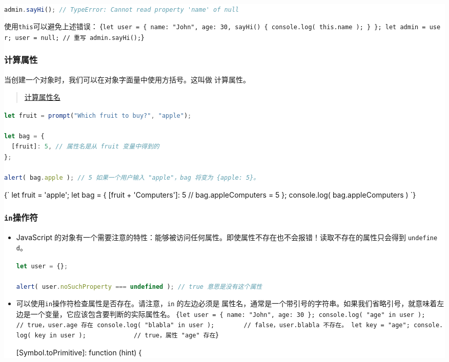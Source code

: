   ```js
  admin.sayHi(); // TypeError: Cannot read property 'name' of null
  ```

  使用`this`可以避免上述错误：
  <CodeRun>{`
  let user = {
    name: "John",
    age: 30,
    sayHi() {
      console.log( this.name );
    }
  };
  let admin = user;
  user = null; // 重写
  admin.sayHi();
  `}</CodeRun>

### 计算属性
当创建一个对象时，我们可以在对象字面量中使用方括号。这叫做 计算属性。
> [计算属性名](https://developer.mozilla.org/zh-CN/docs/Web/JavaScript/Reference/Operators/Object_initializer#%E8%AE%A1%E7%AE%97%E5%B1%9E%E6%80%A7%E5%90%8D)

```js
let fruit = prompt("Which fruit to buy?", "apple");

let bag = {
  [fruit]: 5, // 属性名是从 fruit 变量中得到的
};

alert( bag.apple ); // 5 如果一个用户输入 "apple"，bag 将变为 {apple: 5}。
```
<CodeRun>
{`
let fruit = 'apple';
let bag = {
  [fruit + 'Computers']: 5 // bag.appleComputers = 5
};
console.log( bag.appleComputers )
`}
</CodeRun>

### `in`操作符
- JavaScript 的对象有一个需要注意的特性：能够被访问任何属性。即使属性不存在也不会报错！读取不存在的属性只会得到 `undefined`。
  ```js
  let user = {};

  alert( user.noSuchProperty === undefined ); // true 意思是没有这个属性
  ```

- 可以使用`in`操作符检查属性是否存在。请注意，`in` 的左边必须是 属性名，通常是一个带引号的字符串。如果我们省略引号，就意味着左边是一个变量，它应该包含要判断的实际属性名。
  <CodeRun>
  {`
  let user = { name: "John", age: 30 };
  console.log( "age" in user );           // true，user.age 存在
  console.log( "blabla" in user );        // false，user.blabla 不存在。
  let key = "age";
  console.log( key in user );             // true，属性 "age" 存在
  `}
  </CodeRun>


  [Symbol.toPrimitive]: function (hint) {